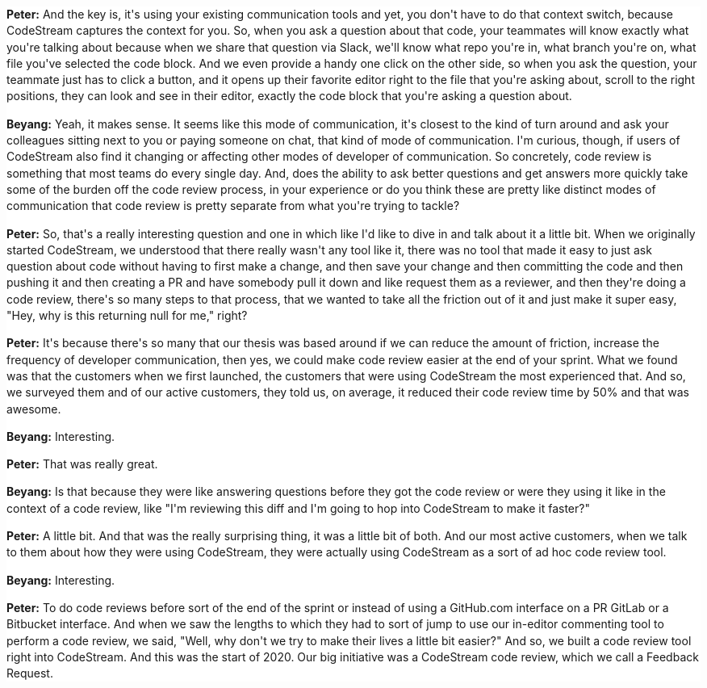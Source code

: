 **Peter:**
And the key is, it's using your existing communication tools and yet, you don't have to do that context switch, because CodeStream captures the context for you. So, when you ask a question about that code, your teammates will know exactly what you're talking about because when we share that question via Slack, we'll know what repo you're in, what branch you're on, what file you've selected the code block. And we even provide a handy one click on the other side, so when you ask the question, your teammate just has to click a button, and it opens up their favorite editor right to the file that you're asking about, scroll to the right positions, they can look and see in their editor, exactly the code block that you're asking a question about.

**Beyang:**
Yeah, it makes sense. It seems like this mode of communication, it's closest to the kind of turn around and ask your colleagues sitting next to you or paying someone on chat, that kind of mode of communication. I'm curious, though, if users of CodeStream also find it changing or affecting other modes of developer of communication. So concretely, code review is something that most teams do every single day. And, does the ability to ask better questions and get answers more quickly take some of the burden off the code review process, in your experience or do you think these are pretty like distinct modes of communication that code review is pretty separate from what you're trying to tackle?

**Peter:**
So, that's a really interesting question and one in which like I'd like to dive in and talk about it a little bit. When we originally started CodeStream, we understood that there really wasn't any tool like it, there was no tool that made it easy to just ask question about code without having to first make a change, and then save your change and then committing the code and then pushing it and then creating a PR and have somebody pull it down and like request them as a reviewer, and then they're doing a code review, there's so many steps to that process, that we wanted to take all the friction out of it and just make it super easy, "Hey, why is this returning null for me," right?

**Peter:**
It's because there's so many that our thesis was based around if we can reduce the amount of friction, increase the frequency of developer communication, then yes, we could make code review easier at the end of your sprint. What we found was that the customers when we first launched, the customers that were using CodeStream the most experienced that. And so, we surveyed them and of our active customers, they told us, on average, it reduced their code review time by 50% and that was awesome.

**Beyang:**
Interesting.

**Peter:**
That was really great.

**Beyang:**
Is that because they were like answering questions before they got the code review or were they using it like in the context of a code review, like "I'm reviewing this diff and I'm going to hop into CodeStream to make it faster?"

**Peter:**
A little bit. And that was the really surprising thing, it was a little bit of both. And our most active customers, when we talk to them about how they were using CodeStream, they were actually using CodeStream as a sort of ad hoc code review tool.

**Beyang:**
Interesting.

**Peter:**
To do code reviews before sort of the end of the sprint or instead of using a GitHub.com interface on a PR GitLab or a Bitbucket interface. And when we saw the lengths to which they had to sort of jump to use our in-editor commenting tool to perform a code review, we said, "Well, why don't we try to make their lives a little bit easier?" And so, we built a code review tool right into CodeStream. And this was the start of 2020. Our big initiative was a CodeStream code review, which we call a Feedback Request.
